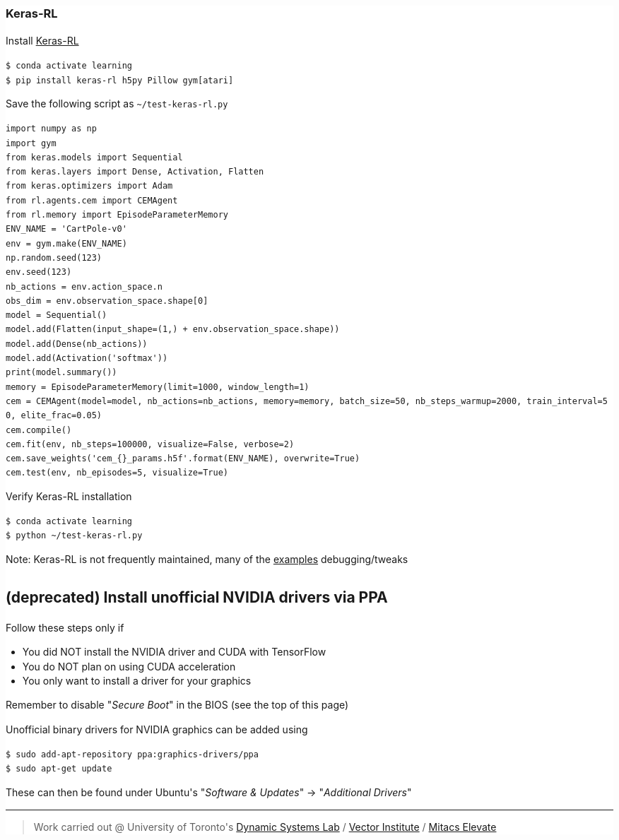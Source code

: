 ### Keras-RL 

Install [Keras-RL](https://github.com/keras-rl/keras-rl)
```
$ conda activate learning
$ pip install keras-rl h5py Pillow gym[atari]
```
Save the following script as `~/test-keras-rl.py`
```
import numpy as np
import gym
from keras.models import Sequential
from keras.layers import Dense, Activation, Flatten
from keras.optimizers import Adam
from rl.agents.cem import CEMAgent
from rl.memory import EpisodeParameterMemory
ENV_NAME = 'CartPole-v0'
env = gym.make(ENV_NAME)
np.random.seed(123)
env.seed(123)
nb_actions = env.action_space.n
obs_dim = env.observation_space.shape[0]
model = Sequential()
model.add(Flatten(input_shape=(1,) + env.observation_space.shape))
model.add(Dense(nb_actions))
model.add(Activation('softmax'))
print(model.summary())
memory = EpisodeParameterMemory(limit=1000, window_length=1)
cem = CEMAgent(model=model, nb_actions=nb_actions, memory=memory, batch_size=50, nb_steps_warmup=2000, train_interval=50, elite_frac=0.05)
cem.compile()
cem.fit(env, nb_steps=100000, visualize=False, verbose=2)
cem.save_weights('cem_{}_params.h5f'.format(ENV_NAME), overwrite=True)
cem.test(env, nb_episodes=5, visualize=True)
```
Verify Keras-RL installation
```
$ conda activate learning
$ python ~/test-keras-rl.py
```
Note: Keras-RL is not frequently maintained, many of the [examples](https://github.com/keras-rl/keras-rl/tree/master/examples) debugging/tweaks

## (deprecated) Install unofficial NVIDIA drivers via PPA

Follow these steps only if 
- You did NOT install the NVIDIA driver and CUDA with TensorFlow
- You do NOT plan on using CUDA acceleration 
- You only want to install a driver for your graphics

Remember to disable "*Secure Boot*" in the BIOS (see the top of this page)

Unofficial binary drivers for NVIDIA graphics can be added using
```
$ sudo add-apt-repository ppa:graphics-drivers/ppa
$ sudo apt-get update
```
These can then be found under Ubuntu's "*Software & Updates*" -> "*Additional Drivers*"



-------
> Work carried out @ University of Toronto's [Dynamic Systems Lab](https://github.com/utiasDSL) / [Vector Institute](https://github.com/VectorInstitute) / [Mitacs Elevate](https://www.mitacs.ca/en/projects/multi-agent-reinforcement-learning-decentralized-uavugv-cooperative-exploration)


